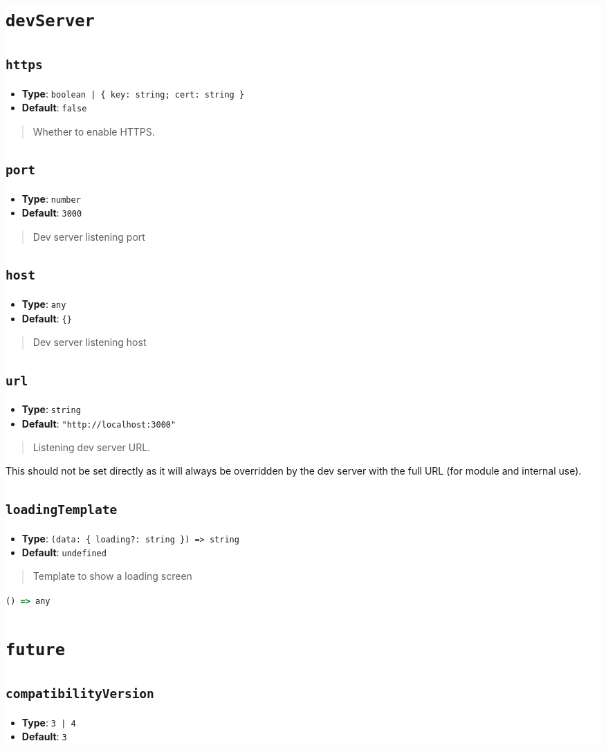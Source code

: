 
# `devServer`

## `https`
- **Type**: `boolean | { key: string; cert: string }`
- **Default**: `false`

> Whether to enable HTTPS.


## `port`
- **Type**: `number`
- **Default**: `3000`

> Dev server listening port


## `host`
- **Type**: `any`
- **Default**: `{}`

> Dev server listening host


## `url`
- **Type**: `string`
- **Default**: `"http://localhost:3000"`

> Listening dev server URL.


This should not be set directly as it will always be overridden by the dev server with the full URL (for module and internal use).


## `loadingTemplate`
- **Type**: `(data: { loading?: string }) => string`
- **Default**: `undefined`

> Template to show a loading screen

```ts
() => any
```


# `future`

## `compatibilityVersion`
- **Type**: `3 | 4`
- **Default**: `3`
